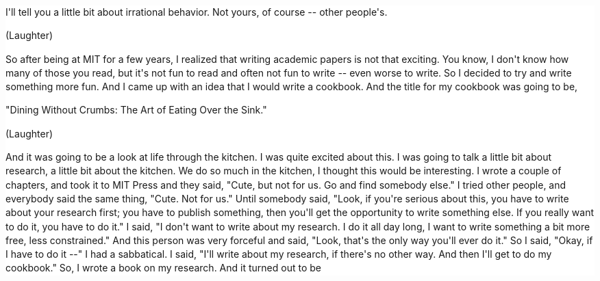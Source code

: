 
I&#39;ll tell you a little bit
about irrational behavior.
Not yours, of course -- other people&#39;s.

(Laughter)

So after being at MIT for a few years,
I realized that writing academic papers
is not that exciting.
You know, I don&#39;t know
how many of those you read,
but it&#39;s not fun to read
and often not fun to write --
even worse to write.
So I decided to try and write
something more fun.
And I came up with an idea
that I would write a cookbook.
And the title for my cookbook
was going to be,

&quot;Dining Without Crumbs:
The Art of Eating Over the Sink.&quot;

(Laughter)

And it was going to be a look
at life through the kitchen.
I was quite excited about this.
I was going to talk
a little bit about research,
a little bit about the kitchen.
We do so much in the kitchen,
I thought this would be interesting.
I wrote a couple of chapters,
and took it to MIT Press and they said,
&quot;Cute, but not for us.
Go and find somebody else.&quot;
I tried other people,
and everybody said the same thing,
&quot;Cute. Not for us.&quot;
Until somebody said,
&quot;Look, if you&#39;re serious about this,
you have to write about your research
first; you have to publish something,
then you&#39;ll get the opportunity
to write something else.
If you really want to do it,
you have to do it.&quot;
I said, &quot;I don&#39;t want to write
about my research.
I do it all day long,
I want to write something
a bit more free, less constrained.&quot;
And this person
was very forceful and said,
&quot;Look, that&#39;s the only way
you&#39;ll ever do it.&quot;
So I said, &quot;Okay, if I have to do it --&quot;
I had a sabbatical.
I said, &quot;I&#39;ll write about my research,
if there&#39;s no other way.
And then I&#39;ll get to do my cookbook.&quot;
So, I wrote a book on my research.
And it turned out to be
